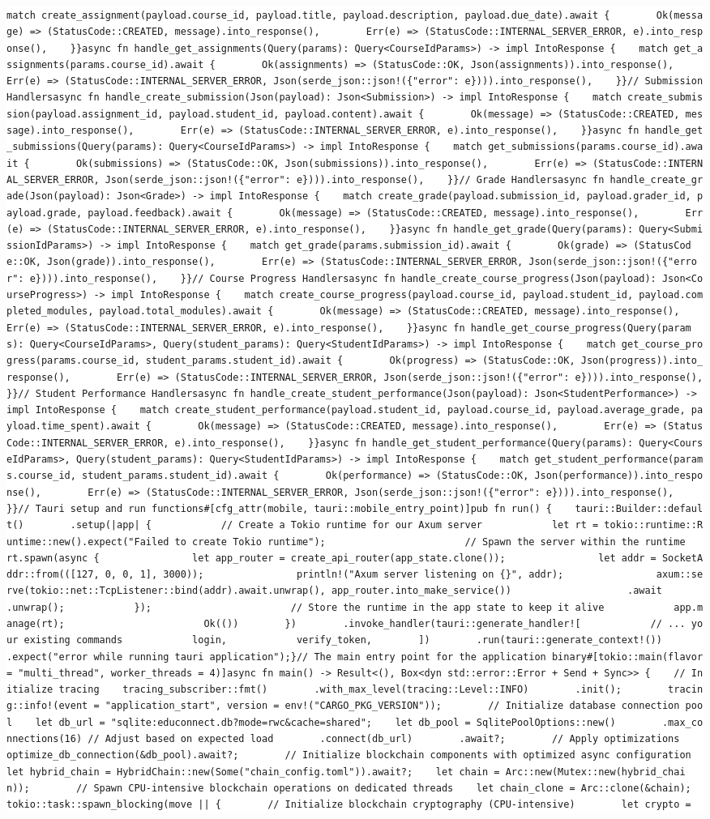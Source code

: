     match create_assignment(payload.course_id, payload.title, payload.description, payload.due_date).await {        Ok(message) => (StatusCode::CREATED, message).into_response(),        Err(e) => (StatusCode::INTERNAL_SERVER_ERROR, e).into_response(),    }}async fn handle_get_assignments(Query(params): Query<CourseIdParams>) -> impl IntoResponse {    match get_assignments(params.course_id).await {        Ok(assignments) => (StatusCode::OK, Json(assignments)).into_response(),        Err(e) => (StatusCode::INTERNAL_SERVER_ERROR, Json(serde_json::json!({"error": e}))).into_response(),    }}// Submission Handlersasync fn handle_create_submission(Json(payload): Json<Submission>) -> impl IntoResponse {    match create_submission(payload.assignment_id, payload.student_id, payload.content).await {        Ok(message) => (StatusCode::CREATED, message).into_response(),        Err(e) => (StatusCode::INTERNAL_SERVER_ERROR, e).into_response(),    }}async fn handle_get_submissions(Query(params): Query<CourseIdParams>) -> impl IntoResponse {    match get_submissions(params.course_id).await {        Ok(submissions) => (StatusCode::OK, Json(submissions)).into_response(),        Err(e) => (StatusCode::INTERNAL_SERVER_ERROR, Json(serde_json::json!({"error": e}))).into_response(),    }}// Grade Handlersasync fn handle_create_grade(Json(payload): Json<Grade>) -> impl IntoResponse {    match create_grade(payload.submission_id, payload.grader_id, payload.grade, payload.feedback).await {        Ok(message) => (StatusCode::CREATED, message).into_response(),        Err(e) => (StatusCode::INTERNAL_SERVER_ERROR, e).into_response(),    }}async fn handle_get_grade(Query(params): Query<SubmissionIdParams>) -> impl IntoResponse {    match get_grade(params.submission_id).await {        Ok(grade) => (StatusCode::OK, Json(grade)).into_response(),        Err(e) => (StatusCode::INTERNAL_SERVER_ERROR, Json(serde_json::json!({"error": e}))).into_response(),    }}// Course Progress Handlersasync fn handle_create_course_progress(Json(payload): Json<CourseProgress>) -> impl IntoResponse {    match create_course_progress(payload.course_id, payload.student_id, payload.completed_modules, payload.total_modules).await {        Ok(message) => (StatusCode::CREATED, message).into_response(),        Err(e) => (StatusCode::INTERNAL_SERVER_ERROR, e).into_response(),    }}async fn handle_get_course_progress(Query(params): Query<CourseIdParams>, Query(student_params): Query<StudentIdParams>) -> impl IntoResponse {    match get_course_progress(params.course_id, student_params.student_id).await {        Ok(progress) => (StatusCode::OK, Json(progress)).into_response(),        Err(e) => (StatusCode::INTERNAL_SERVER_ERROR, Json(serde_json::json!({"error": e}))).into_response(),    }}// Student Performance Handlersasync fn handle_create_student_performance(Json(payload): Json<StudentPerformance>) -> impl IntoResponse {    match create_student_performance(payload.student_id, payload.course_id, payload.average_grade, payload.time_spent).await {        Ok(message) => (StatusCode::CREATED, message).into_response(),        Err(e) => (StatusCode::INTERNAL_SERVER_ERROR, e).into_response(),    }}async fn handle_get_student_performance(Query(params): Query<CourseIdParams>, Query(student_params): Query<StudentIdParams>) -> impl IntoResponse {    match get_student_performance(params.course_id, student_params.student_id).await {        Ok(performance) => (StatusCode::OK, Json(performance)).into_response(),        Err(e) => (StatusCode::INTERNAL_SERVER_ERROR, Json(serde_json::json!({"error": e}))).into_response(),    }}// Tauri setup and run functions#[cfg_attr(mobile, tauri::mobile_entry_point)]pub fn run() {    tauri::Builder::default()        .setup(|app| {            // Create a Tokio runtime for our Axum server            let rt = tokio::runtime::Runtime::new().expect("Failed to create Tokio runtime");                        // Spawn the server within the runtime            rt.spawn(async {                let app_router = create_api_router(app_state.clone());                let addr = SocketAddr::from(([127, 0, 0, 1], 3000));                println!("Axum server listening on {}", addr);                axum::serve(tokio::net::TcpListener::bind(addr).await.unwrap(), app_router.into_make_service())                    .await                    .unwrap();            });                        // Store the runtime in the app state to keep it alive            app.manage(rt);                        Ok(())        })        .invoke_handler(tauri::generate_handler![            // ... your existing commands            login,            verify_token,        ])        .run(tauri::generate_context!())        .expect("error while running tauri application");}// The main entry point for the application binary#[tokio::main(flavor = "multi_thread", worker_threads = 4)]async fn main() -> Result<(), Box<dyn std::error::Error + Send + Sync>> {    // Initialize tracing    tracing_subscriber::fmt()        .with_max_level(tracing::Level::INFO)        .init();        tracing::info!(event = "application_start", version = env!("CARGO_PKG_VERSION"));        // Initialize database connection pool    let db_url = "sqlite:educonnect.db?mode=rwc&cache=shared";    let db_pool = SqlitePoolOptions::new()        .max_connections(16) // Adjust based on expected load        .connect(db_url)        .await?;        // Apply optimizations    optimize_db_connection(&db_pool).await?;        // Initialize blockchain components with optimized async configuration    let hybrid_chain = HybridChain::new(Some("chain_config.toml")).await?;    let chain = Arc::new(Mutex::new(hybrid_chain));        // Spawn CPU-intensive blockchain operations on dedicated threads    let chain_clone = Arc::clone(&chain);    tokio::task::spawn_blocking(move || {        // Initialize blockchain cryptography (CPU-intensive)        let crypto =